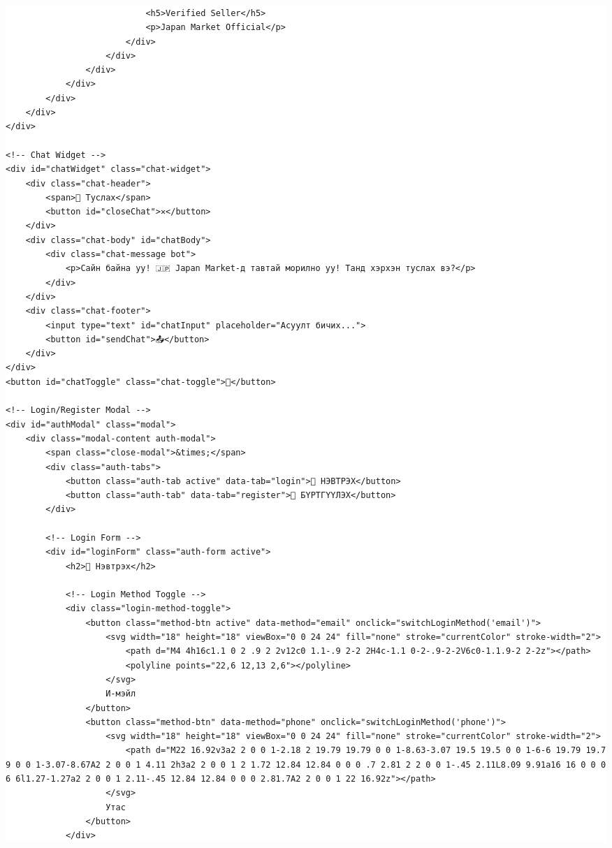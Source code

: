                                 <h5>Verified Seller</h5>
                                <p>Japan Market Official</p>
                            </div>
                        </div>
                    </div>
                </div>
            </div>
        </div>
    </div>

    <!-- Chat Widget -->
    <div id="chatWidget" class="chat-widget">
        <div class="chat-header">
            <span>💬 Туслах</span>
            <button id="closeChat">✕</button>
        </div>
        <div class="chat-body" id="chatBody">
            <div class="chat-message bot">
                <p>Сайн байна уу! 🇯🇵 Japan Market-д тавтай морилно уу! Танд хэрхэн туслах вэ?</p>
            </div>
        </div>
        <div class="chat-footer">
            <input type="text" id="chatInput" placeholder="Асуулт бичих...">
            <button id="sendChat">📤</button>
        </div>
    </div>
    <button id="chatToggle" class="chat-toggle">💬</button>

    <!-- Login/Register Modal -->
    <div id="authModal" class="modal">
        <div class="modal-content auth-modal">
            <span class="close-modal">&times;</span>
            <div class="auth-tabs">
                <button class="auth-tab active" data-tab="login">🔐 НЭВТРЭХ</button>
                <button class="auth-tab" data-tab="register">📝 БҮРТГҮҮЛЭХ</button>
            </div>
            
            <!-- Login Form -->
            <div id="loginForm" class="auth-form active">
                <h2>🔐 Нэвтрэх</h2>
                
                <!-- Login Method Toggle -->
                <div class="login-method-toggle">
                    <button class="method-btn active" data-method="email" onclick="switchLoginMethod('email')">
                        <svg width="18" height="18" viewBox="0 0 24 24" fill="none" stroke="currentColor" stroke-width="2">
                            <path d="M4 4h16c1.1 0 2 .9 2 2v12c0 1.1-.9 2-2 2H4c-1.1 0-2-.9-2-2V6c0-1.1.9-2 2-2z"></path>
                            <polyline points="22,6 12,13 2,6"></polyline>
                        </svg>
                        И-мэйл
                    </button>
                    <button class="method-btn" data-method="phone" onclick="switchLoginMethod('phone')">
                        <svg width="18" height="18" viewBox="0 0 24 24" fill="none" stroke="currentColor" stroke-width="2">
                            <path d="M22 16.92v3a2 2 0 0 1-2.18 2 19.79 19.79 0 0 1-8.63-3.07 19.5 19.5 0 0 1-6-6 19.79 19.79 0 0 1-3.07-8.67A2 2 0 0 1 4.11 2h3a2 2 0 0 1 2 1.72 12.84 12.84 0 0 0 .7 2.81 2 2 0 0 1-.45 2.11L8.09 9.91a16 16 0 0 0 6 6l1.27-1.27a2 2 0 0 1 2.11-.45 12.84 12.84 0 0 0 2.81.7A2 2 0 0 1 22 16.92z"></path>
                        </svg>
                        Утас
                    </button>
                </div>
